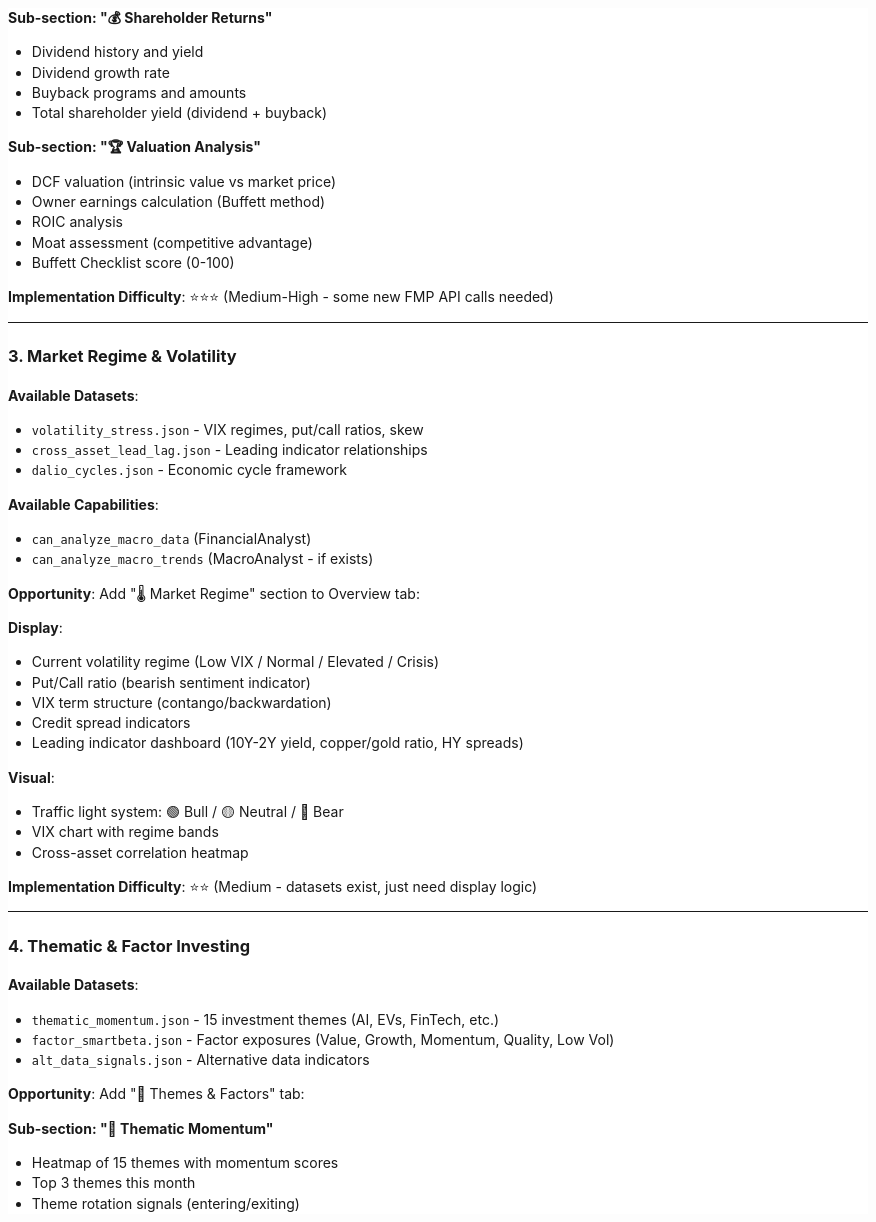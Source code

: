 **Sub-section: "💰 Shareholder Returns"**
- Dividend history and yield
- Dividend growth rate
- Buyback programs and amounts
- Total shareholder yield (dividend + buyback)

**Sub-section: "🏆 Valuation Analysis"**
- DCF valuation (intrinsic value vs market price)
- Owner earnings calculation (Buffett method)
- ROIC analysis
- Moat assessment (competitive advantage)
- Buffett Checklist score (0-100)

**Implementation Difficulty**: ⭐⭐⭐ (Medium-High - some new FMP API calls needed)

---

### 3. Market Regime & Volatility

**Available Datasets**:
- `volatility_stress.json` - VIX regimes, put/call ratios, skew
- `cross_asset_lead_lag.json` - Leading indicator relationships
- `dalio_cycles.json` - Economic cycle framework

**Available Capabilities**:
- `can_analyze_macro_data` (FinancialAnalyst)
- `can_analyze_macro_trends` (MacroAnalyst - if exists)

**Opportunity**: Add "🌡️ Market Regime" section to Overview tab:

**Display**:
- Current volatility regime (Low VIX / Normal / Elevated / Crisis)
- Put/Call ratio (bearish sentiment indicator)
- VIX term structure (contango/backwardation)
- Credit spread indicators
- Leading indicator dashboard (10Y-2Y yield, copper/gold ratio, HY spreads)

**Visual**:
- Traffic light system: 🟢 Bull / 🟡 Neutral / 🔴 Bear
- VIX chart with regime bands
- Cross-asset correlation heatmap

**Implementation Difficulty**: ⭐⭐ (Medium - datasets exist, just need display logic)

---

### 4. Thematic & Factor Investing

**Available Datasets**:
- `thematic_momentum.json` - 15 investment themes (AI, EVs, FinTech, etc.)
- `factor_smartbeta.json` - Factor exposures (Value, Growth, Momentum, Quality, Low Vol)
- `alt_data_signals.json` - Alternative data indicators

**Opportunity**: Add "🎯 Themes & Factors" tab:

**Sub-section: "🚀 Thematic Momentum"**
- Heatmap of 15 themes with momentum scores
- Top 3 themes this month
- Theme rotation signals (entering/exiting)
